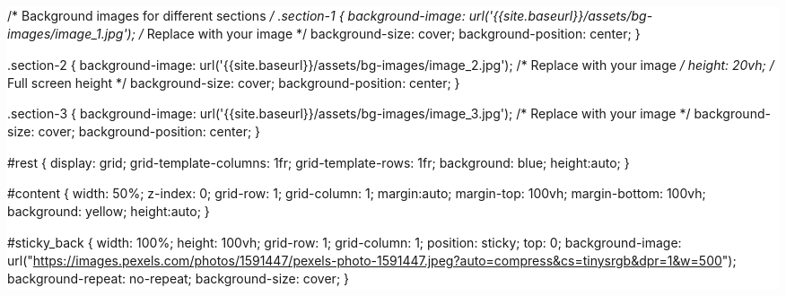 /* Background images for different sections */
.section-1 {
    background-image: url('{{site.baseurl}}/assets/bg-images/image_1.jpg'); /* Replace with your image */
    background-size: cover;
    background-position: center;
}

.section-2 {
    background-image: url('{{site.baseurl}}/assets/bg-images/image_2.jpg'); /* Replace with your image */
    height: 20vh; /* Full screen height */
    background-size: cover;
    background-position: center;
}

.section-3 {
    background-image: url('{{site.baseurl}}/assets/bg-images/image_3.jpg'); /* Replace with your image */
    background-size: cover;
    background-position: center;
}

#rest {
  display: grid;
  grid-template-columns: 1fr;
  grid-template-rows: 1fr;
  background: blue;
  height:auto;
}

#content {
  width: 50%;
  z-index: 0;
  grid-row: 1;
  grid-column: 1;
  margin:auto;
  margin-top: 100vh;
  margin-bottom: 100vh;
  background: yellow;
  height:auto;
}

#sticky_back {
  width: 100%;
  height: 100vh;
  grid-row: 1;
  grid-column: 1;
  position: sticky;
  top: 0;
  background-image: url("https://images.pexels.com/photos/1591447/pexels-photo-1591447.jpeg?auto=compress&cs=tinysrgb&dpr=1&w=500");
  background-repeat: no-repeat;
  background-size: cover;
}
